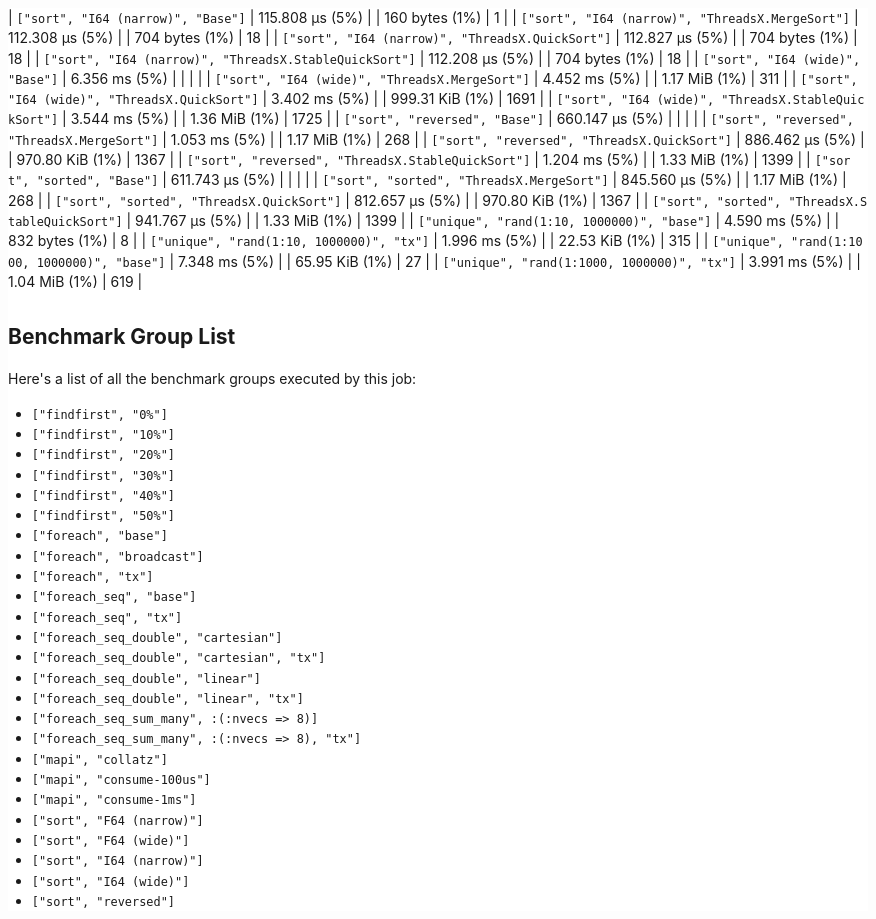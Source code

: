 | `["sort", "I64 (narrow)", "Base"]`                                   | 115.808 μs (5%) |           |  160 bytes (1%) |           1 |
| `["sort", "I64 (narrow)", "ThreadsX.MergeSort"]`                     | 112.308 μs (5%) |           |  704 bytes (1%) |          18 |
| `["sort", "I64 (narrow)", "ThreadsX.QuickSort"]`                     | 112.827 μs (5%) |           |  704 bytes (1%) |          18 |
| `["sort", "I64 (narrow)", "ThreadsX.StableQuickSort"]`               | 112.208 μs (5%) |           |  704 bytes (1%) |          18 |
| `["sort", "I64 (wide)", "Base"]`                                     |   6.356 ms (5%) |           |                 |             |
| `["sort", "I64 (wide)", "ThreadsX.MergeSort"]`                       |   4.452 ms (5%) |           |   1.17 MiB (1%) |         311 |
| `["sort", "I64 (wide)", "ThreadsX.QuickSort"]`                       |   3.402 ms (5%) |           | 999.31 KiB (1%) |        1691 |
| `["sort", "I64 (wide)", "ThreadsX.StableQuickSort"]`                 |   3.544 ms (5%) |           |   1.36 MiB (1%) |        1725 |
| `["sort", "reversed", "Base"]`                                       | 660.147 μs (5%) |           |                 |             |
| `["sort", "reversed", "ThreadsX.MergeSort"]`                         |   1.053 ms (5%) |           |   1.17 MiB (1%) |         268 |
| `["sort", "reversed", "ThreadsX.QuickSort"]`                         | 886.462 μs (5%) |           | 970.80 KiB (1%) |        1367 |
| `["sort", "reversed", "ThreadsX.StableQuickSort"]`                   |   1.204 ms (5%) |           |   1.33 MiB (1%) |        1399 |
| `["sort", "sorted", "Base"]`                                         | 611.743 μs (5%) |           |                 |             |
| `["sort", "sorted", "ThreadsX.MergeSort"]`                           | 845.560 μs (5%) |           |   1.17 MiB (1%) |         268 |
| `["sort", "sorted", "ThreadsX.QuickSort"]`                           | 812.657 μs (5%) |           | 970.80 KiB (1%) |        1367 |
| `["sort", "sorted", "ThreadsX.StableQuickSort"]`                     | 941.767 μs (5%) |           |   1.33 MiB (1%) |        1399 |
| `["unique", "rand(1:10, 1000000)", "base"]`                          |   4.590 ms (5%) |           |  832 bytes (1%) |           8 |
| `["unique", "rand(1:10, 1000000)", "tx"]`                            |   1.996 ms (5%) |           |  22.53 KiB (1%) |         315 |
| `["unique", "rand(1:1000, 1000000)", "base"]`                        |   7.348 ms (5%) |           |  65.95 KiB (1%) |          27 |
| `["unique", "rand(1:1000, 1000000)", "tx"]`                          |   3.991 ms (5%) |           |   1.04 MiB (1%) |         619 |

## Benchmark Group List
Here's a list of all the benchmark groups executed by this job:

- `["findfirst", "0%"]`
- `["findfirst", "10%"]`
- `["findfirst", "20%"]`
- `["findfirst", "30%"]`
- `["findfirst", "40%"]`
- `["findfirst", "50%"]`
- `["foreach", "base"]`
- `["foreach", "broadcast"]`
- `["foreach", "tx"]`
- `["foreach_seq", "base"]`
- `["foreach_seq", "tx"]`
- `["foreach_seq_double", "cartesian"]`
- `["foreach_seq_double", "cartesian", "tx"]`
- `["foreach_seq_double", "linear"]`
- `["foreach_seq_double", "linear", "tx"]`
- `["foreach_seq_sum_many", :(:nvecs => 8)]`
- `["foreach_seq_sum_many", :(:nvecs => 8), "tx"]`
- `["mapi", "collatz"]`
- `["mapi", "consume-100us"]`
- `["mapi", "consume-1ms"]`
- `["sort", "F64 (narrow)"]`
- `["sort", "F64 (wide)"]`
- `["sort", "I64 (narrow)"]`
- `["sort", "I64 (wide)"]`
- `["sort", "reversed"]`